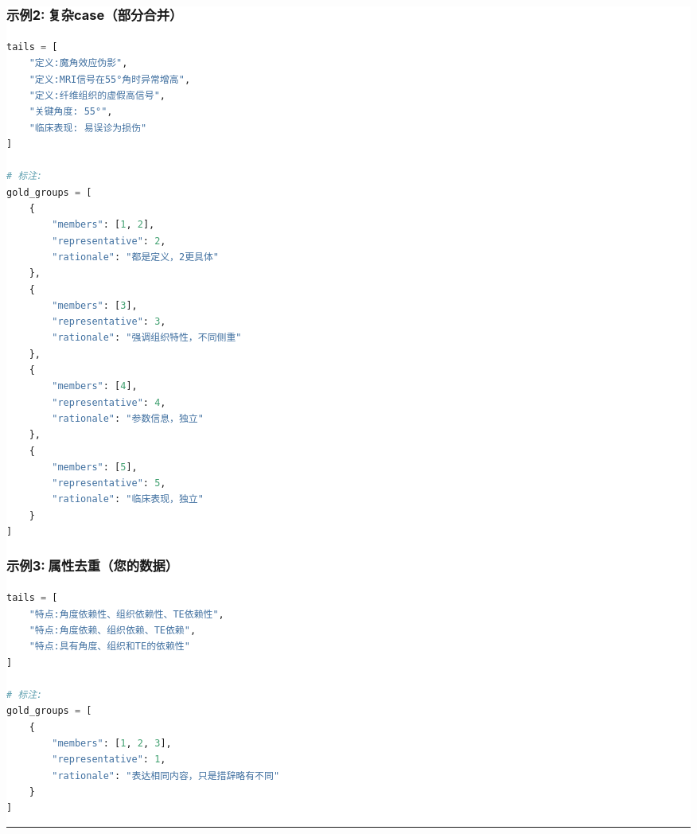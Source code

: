 ### 示例2: 复杂case（部分合并）

```python
tails = [
    "定义:魔角效应伪影",
    "定义:MRI信号在55°角时异常增高",
    "定义:纤维组织的虚假高信号",
    "关键角度: 55°",
    "临床表现: 易误诊为损伤"
]

# 标注:
gold_groups = [
    {
        "members": [1, 2],
        "representative": 2,
        "rationale": "都是定义，2更具体"
    },
    {
        "members": [3],
        "representative": 3,
        "rationale": "强调组织特性，不同侧重"
    },
    {
        "members": [4],
        "representative": 4,
        "rationale": "参数信息，独立"
    },
    {
        "members": [5],
        "representative": 5,
        "rationale": "临床表现，独立"
    }
]
```

### 示例3: 属性去重（您的数据）

```python
tails = [
    "特点:角度依赖性、组织依赖性、TE依赖性",
    "特点:角度依赖、组织依赖、TE依赖",
    "特点:具有角度、组织和TE的依赖性"
]

# 标注:
gold_groups = [
    {
        "members": [1, 2, 3],
        "representative": 1,
        "rationale": "表达相同内容，只是措辞略有不同"
    }
]
```

---